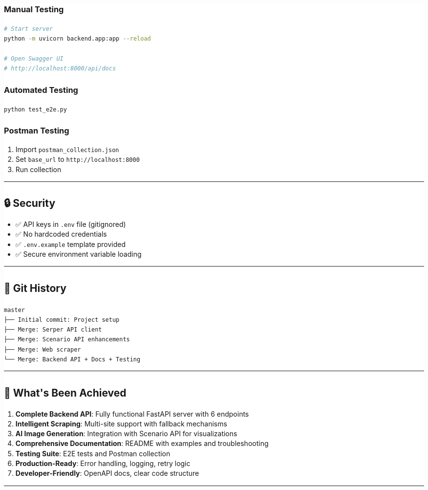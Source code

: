 ### Manual Testing
```bash
# Start server
python -m uvicorn backend.app:app --reload

# Open Swagger UI
# http://localhost:8000/api/docs
```

### Automated Testing
```bash
python test_e2e.py
```

### Postman Testing
1. Import `postman_collection.json`
2. Set `base_url` to `http://localhost:8000`
3. Run collection

---

## 🔒 Security

- ✅ API keys in `.env` file (gitignored)
- ✅ No hardcoded credentials
- ✅ `.env.example` template provided
- ✅ Secure environment variable loading

---

## 📝 Git History

```
master
├── Initial commit: Project setup
├── Merge: Serper API client
├── Merge: Scenario API enhancements
├── Merge: Web scraper
└── Merge: Backend API + Docs + Testing
```

---

## 🎉 What's Been Achieved

1. **Complete Backend API**: Fully functional FastAPI server with 6 endpoints
2. **Intelligent Scraping**: Multi-site support with fallback mechanisms
3. **AI Image Generation**: Integration with Scenario API for visualizations
4. **Comprehensive Documentation**: README with examples and troubleshooting
5. **Testing Suite**: E2E tests and Postman collection
6. **Production-Ready**: Error handling, logging, retry logic
7. **Developer-Friendly**: OpenAPI docs, clear code structure

---